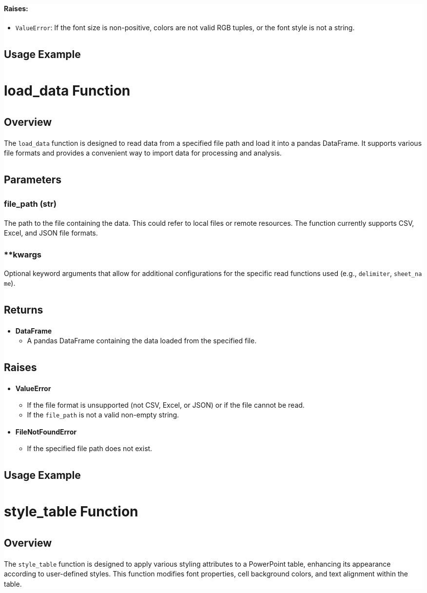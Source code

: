 #### Raises:
- `ValueError`: If the font size is non-positive, colors are not valid RGB tuples, or the font style is not a string.

## Usage Example



# load_data Function

## Overview
The `load_data` function is designed to read data from a specified file path and load it into a pandas DataFrame. It supports various file formats and provides a convenient way to import data for processing and analysis.

## Parameters

### file_path (str)
The path to the file containing the data. This could refer to local files or remote resources. The function currently supports CSV, Excel, and JSON file formats.

### **kwargs
Optional keyword arguments that allow for additional configurations for the specific read functions used (e.g., `delimiter`, `sheet_name`).

## Returns
- **DataFrame**
  - A pandas DataFrame containing the data loaded from the specified file.

## Raises
- **ValueError**
  - If the file format is unsupported (not CSV, Excel, or JSON) or if the file cannot be read.
  - If the `file_path` is not a valid non-empty string.

- **FileNotFoundError**
  - If the specified file path does not exist.

## Usage Example



# style_table Function

## Overview
The `style_table` function is designed to apply various styling attributes to a PowerPoint table, enhancing its appearance according to user-defined styles. This function modifies font properties, cell background colors, and text alignment within the table.
